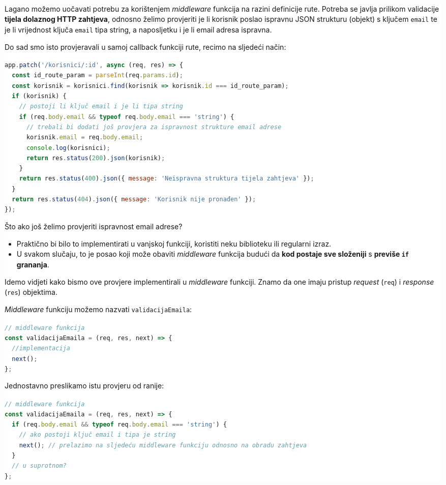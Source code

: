 Lagano možemo uočavati potrebu za korištenjem _middleware_ funkcija na razini definicije rute. Potreba se javlja prilikom validacije **tijela dolaznog HTTP zahtjeva**, odnosno želimo provjeriti je li korisnik poslao ispravnu JSON strukturu (objekt) s ključem `email` te je li vrijednost ključa `email` tipa string, a naposljetku i je li email adresa ispravna.

Do sad smo isto provjeravali u samoj callback funkciji rute, recimo na sljedeći način:

```javascript
app.patch('/korisnici/:id', async (req, res) => {
  const id_route_param = parseInt(req.params.id);
  const korisnik = korisnici.find(korisnik => korisnik.id === id_route_param);
  if (korisnik) {
    // postoji li ključ email i je li tipa string
    if (req.body.email && typeof req.body.email === 'string') {
      // trebali bi dodati još provjera za ispravnost strukture email adrese
      korisnik.email = req.body.email;
      console.log(korisnici);
      return res.status(200).json(korisnik);
    }
    return res.status(400).json({ message: 'Neispravna struktura tijela zahtjeva' });
  }
  return res.status(404).json({ message: 'Korisnik nije pronađen' });
});
```

Što ako još želimo provjeriti ispravnost email adrese?

- Praktično bi bilo to implementirati u vanjskoj funkciji, koristiti neku biblioteku ili regularni izraz.
- U svakom slučaju, to je posao koji može obaviti _middleware_ funkcija budući da **kod postaje sve složeniji** s **previše `if` grananja**.

Idemo vidjeti kako bismo ove provjere implementirali u _middleware_ funkciji. Znamo da one imaju pristup _request_ (`req`) i _response_ (`res`) objektima.

_Middleware_ funkciju možemo nazvati `validacijaEmaila`:

```javascript
// middleware funkcija
const validacijaEmaila = (req, res, next) => {
  //implementacija
  next();
};
```

Jednostavno preslikamo istu provjeru od ranije:

```javascript
// middleware funkcija
const validacijaEmaila = (req, res, next) => {
  if (req.body.email && typeof req.body.email === 'string') {
    // ako postoji ključ email i tipa je string
    next(); // prelazimo na sljedeću middleware funkciju odnosno na obradu zahtjeva
  }
  // u suprotnom?
};
```
